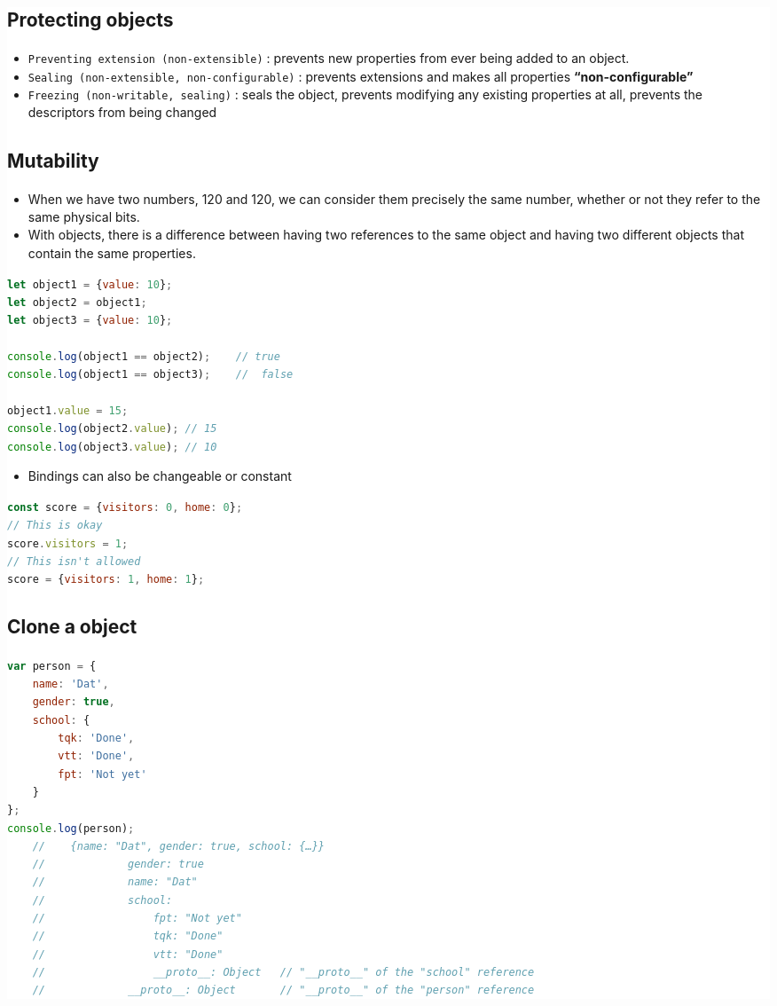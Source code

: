 ## Protecting objects
- `Preventing extension (non-extensible)` : prevents new properties from ever being added to an object.
- `Sealing (non-extensible, non-configurable)` : prevents extensions and makes all properties **“non-configurable”**
- `Freezing (non-writable, sealing)` : seals the object, prevents modifying any existing properties at all, prevents the descriptors from being changed

## Mutability
- When we have two numbers, 120 and 120, we can consider them precisely the same number, whether or not they refer to the same physical bits.
- With objects, there is a difference between having two references to the same object and having two different objects that contain the same properties.
```js
let object1 = {value: 10};
let object2 = object1;
let object3 = {value: 10};

console.log(object1 == object2);    // true
console.log(object1 == object3);    //  false

object1.value = 15;
console.log(object2.value); // 15
console.log(object3.value); // 10
```

- Bindings can also be changeable or constant
```js
const score = {visitors: 0, home: 0};
// This is okay
score.visitors = 1;
// This isn't allowed
score = {visitors: 1, home: 1};
```

## Clone a object
```js
var person = {
    name: 'Dat',
    gender: true,
    school: {
        tqk: 'Done',
        vtt: 'Done',
        fpt: 'Not yet'
    }
};
console.log(person);
    //    {name: "Dat", gender: true, school: {…}}
    //             gender: true
    //             name: "Dat"
    //             school:
    //                 fpt: "Not yet"
    //                 tqk: "Done"
    //                 vtt: "Done"
    //                 __proto__: Object   // "__proto__" of the "school" reference
    //             __proto__: Object       // "__proto__" of the "person" reference
```

